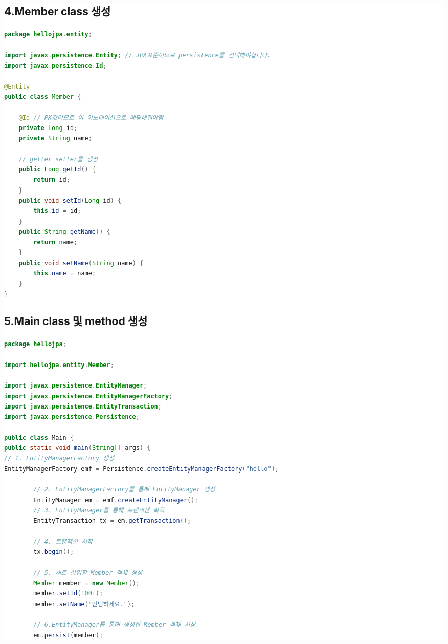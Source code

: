 ## 4.Member class 생성

```java
package hellojpa.entity;

import javax.persistence.Entity; // JPA표준이므로 persistence를 선택해야합니다.
import javax.persistence.Id;

@Entity
public class Member {

    @Id // PK값이므로 이 어노테이션으로 매핑해줘야함
    private Long id;
    private String name;

    // getter setter를 생성
    public Long getId() {
        return id;
    }
    public void setId(Long id) {
        this.id = id;
    }
    public String getName() {
        return name;
    }
    public void setName(String name) {
        this.name = name;
    }
}
```

## 5.Main class 및 method 생성
```java
package hellojpa;

import hellojpa.entity.Member;

import javax.persistence.EntityManager;
import javax.persistence.EntityManagerFactory;
import javax.persistence.EntityTransaction;
import javax.persistence.Persistence;

public class Main {
public static void main(String[] args) {
// 1. EntityManagerFactory 생성
EntityManagerFactory emf = Persistence.createEntityManagerFactory("hello");

        // 2. EntityManagerFactory를 통해 EntityManager 생성
        EntityManager em = emf.createEntityManager();
        // 3. EntityManager를 통해 트랜잭션 획득
        EntityTransaction tx = em.getTransaction();

        // 4. 트랜잭션 시작
        tx.begin();

        // 5. 새로 삽입할 Member 객체 생성
        Member member = new Member();
        member.setId(100L);
        member.setName("안녕하세요.");

        // 6.EntityManager를 통해 생성한 Member 객체 저장
        em.persist(member);

```